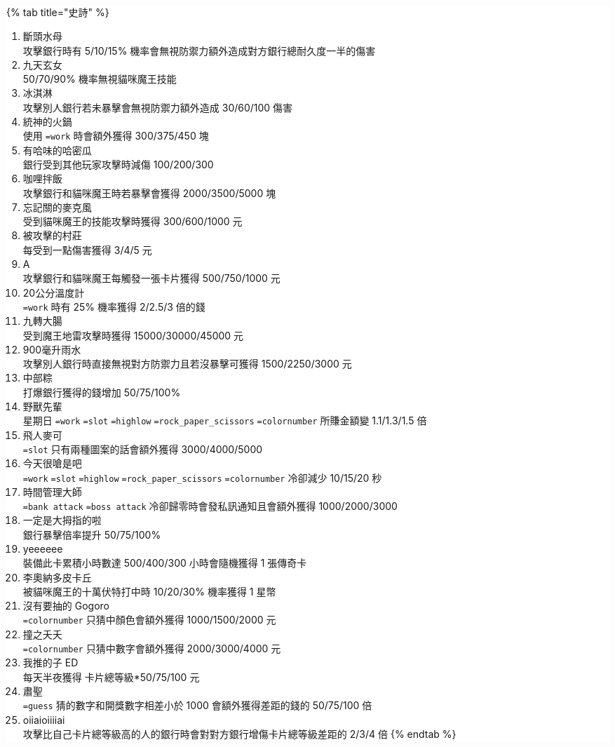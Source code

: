 {% tab title="史詩" %}
1. 斷頭水母\
   攻擊銀行時有 5/10/15% 機率會無視防禦力額外造成對方銀行總耐久度一半的傷害
2. 九天玄女\
   50/70/90% 機率無視貓咪魔王技能
3. 冰淇淋\
   攻擊別人銀行若未暴擊會無視防禦力額外造成 30/60/100 傷害
4. 統神的火鍋\
   使用 `=work` 時會額外獲得 300/375/450 塊
5. 有哈味的哈密瓜\
   銀行受到其他玩家攻擊時減傷 100/200/300
6. 咖哩拌飯\
   攻擊銀行和貓咪魔王時若暴擊會獲得 2000/3500/5000 塊
7. 忘記關的麥克風\
   受到貓咪魔王的技能攻擊時獲得 300/600/1000 元
8. 被攻擊的村莊\
   每受到一點傷害獲得 3/4/5 元
9. A\
   攻擊銀行和貓咪魔王每觸發一張卡片獲得 500/750/1000 元
10. 20公分溫度計\
    `=work` 時有 25% 機率獲得 2/2.5/3 倍的錢
11. 九轉大腸\
    受到魔王地雷攻擊時獲得 15000/30000/45000 元
12. 900毫升雨水\
    攻擊別人銀行時直接無視對方防禦力且若沒暴擊可獲得 1500/2250/3000 元
13. 中部粽\
    打爆銀行獲得的錢增加 50/75/100%
14. 野獸先輩\
    星期日 `=work` `=slot` `=highlow` `=rock_paper_scissors` `=colornumber` 所賺金額變 1.1/1.3/1.5 倍
15. 飛人麥可\
    `=slot` 只有兩種圖案的話會額外獲得 3000/4000/5000
16. 今天很嗆是吧\
    `=work` `=slot` `=highlow` `=rock_paper_scissors` `=colornumber` 冷卻減少 10/15/20 秒
17. 時間管理大師\
    `=bank attack` `=boss attack` 冷卻歸零時會發私訊通知且會額外獲得 1000/2000/3000
18. 一定是大拇指的啦\
    銀行暴擊倍率提升 50/75/100%
19. yeeeeee\
    裝備此卡累積小時數達 500/400/300 小時會隨機獲得 1 張傳奇卡
20. 李奧納多皮卡丘\
    被貓咪魔王的十萬伏特打中時 10/20/30% 機率獲得 1 星幣
21. 沒有要抽的 Gogoro\
    `=colornumber` 只猜中顏色會額外獲得 1000/1500/2000 元
22. 撞之夭夭\
    `=colornumber` 只猜中數字會額外獲得 2000/3000/4000 元
23. 我推的子 ED\
    每天半夜獲得 卡片總等級\*50/75/100 元
24. 肅聖\
    `=guess` 猜的數字和開獎數字相差小於 1000 會額外獲得差距的錢的 50/75/100 倍
25. oiiaioiiiiai\
    攻擊比自己卡片總等級高的人的銀行時會對對方銀行增傷卡片總等級差距的 2/3/4 倍
{% endtab %}
